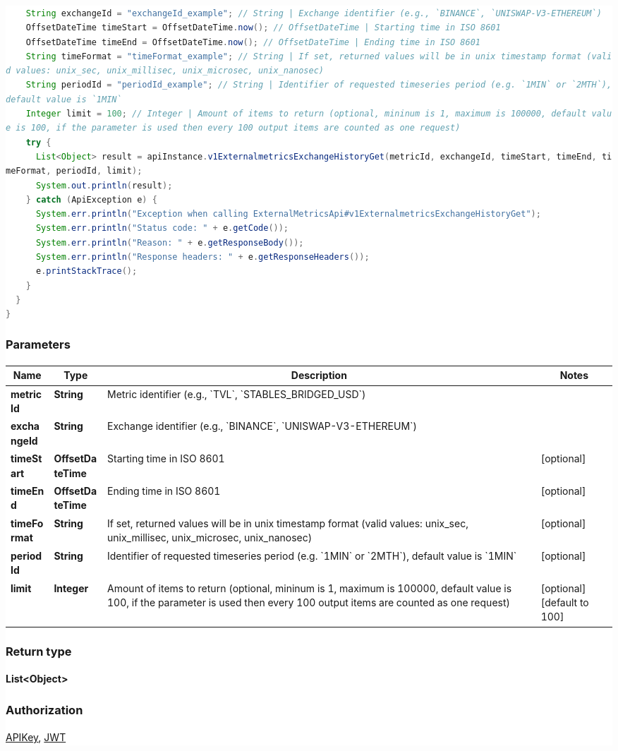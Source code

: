 ```java
    String exchangeId = "exchangeId_example"; // String | Exchange identifier (e.g., `BINANCE`, `UNISWAP-V3-ETHEREUM`)
    OffsetDateTime timeStart = OffsetDateTime.now(); // OffsetDateTime | Starting time in ISO 8601
    OffsetDateTime timeEnd = OffsetDateTime.now(); // OffsetDateTime | Ending time in ISO 8601
    String timeFormat = "timeFormat_example"; // String | If set, returned values will be in unix timestamp format (valid values: unix_sec, unix_millisec, unix_microsec, unix_nanosec)
    String periodId = "periodId_example"; // String | Identifier of requested timeseries period (e.g. `1MIN` or `2MTH`), default value is `1MIN`
    Integer limit = 100; // Integer | Amount of items to return (optional, mininum is 1, maximum is 100000, default value is 100, if the parameter is used then every 100 output items are counted as one request)
    try {
      List<Object> result = apiInstance.v1ExternalmetricsExchangeHistoryGet(metricId, exchangeId, timeStart, timeEnd, timeFormat, periodId, limit);
      System.out.println(result);
    } catch (ApiException e) {
      System.err.println("Exception when calling ExternalMetricsApi#v1ExternalmetricsExchangeHistoryGet");
      System.err.println("Status code: " + e.getCode());
      System.err.println("Reason: " + e.getResponseBody());
      System.err.println("Response headers: " + e.getResponseHeaders());
      e.printStackTrace();
    }
  }
}
```

### Parameters

| Name | Type | Description  | Notes |
|------------- | ------------- | ------------- | -------------|
| **metricId** | **String**| Metric identifier (e.g., &#x60;TVL&#x60;, &#x60;STABLES_BRIDGED_USD&#x60;) | |
| **exchangeId** | **String**| Exchange identifier (e.g., &#x60;BINANCE&#x60;, &#x60;UNISWAP-V3-ETHEREUM&#x60;) | |
| **timeStart** | **OffsetDateTime**| Starting time in ISO 8601 | [optional] |
| **timeEnd** | **OffsetDateTime**| Ending time in ISO 8601 | [optional] |
| **timeFormat** | **String**| If set, returned values will be in unix timestamp format (valid values: unix_sec, unix_millisec, unix_microsec, unix_nanosec) | [optional] |
| **periodId** | **String**| Identifier of requested timeseries period (e.g. &#x60;1MIN&#x60; or &#x60;2MTH&#x60;), default value is &#x60;1MIN&#x60; | [optional] |
| **limit** | **Integer**| Amount of items to return (optional, mininum is 1, maximum is 100000, default value is 100, if the parameter is used then every 100 output items are counted as one request) | [optional] [default to 100] |

### Return type

**List&lt;Object&gt;**

### Authorization

[APIKey](../README.md#APIKey), [JWT](../README.md#JWT)
